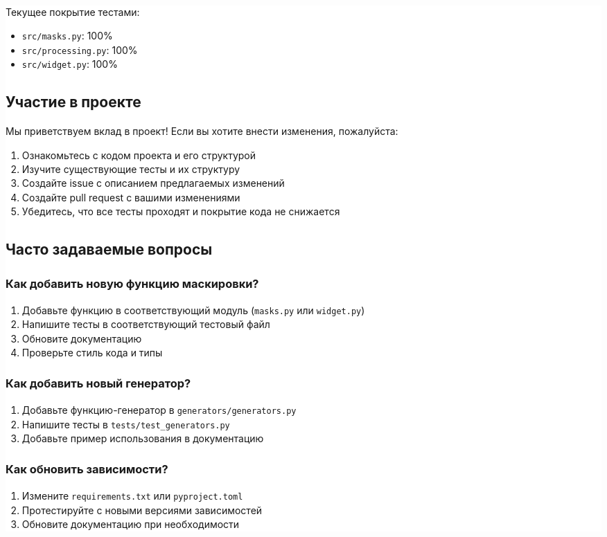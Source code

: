 Текущее покрытие тестами:
- `src/masks.py`: 100%
- `src/processing.py`: 100%
- `src/widget.py`: 100%

## Участие в проекте

Мы приветствуем вклад в проект! Если вы хотите внести изменения, пожалуйста:

1. Ознакомьтесь с кодом проекта и его структурой
2. Изучите существующие тесты и их структуру
3. Создайте issue с описанием предлагаемых изменений
4. Создайте pull request с вашими изменениями
5. Убедитесь, что все тесты проходят и покрытие кода не снижается

## Часто задаваемые вопросы

### Как добавить новую функцию маскировки?

1. Добавьте функцию в соответствующий модуль (`masks.py` или `widget.py`)
2. Напишите тесты в соответствующий тестовый файл
3. Обновите документацию
4. Проверьте стиль кода и типы

### Как добавить новый генератор?

1. Добавьте функцию-генератор в `generators/generators.py`
2. Напишите тесты в `tests/test_generators.py`
3. Добавьте пример использования в документацию

### Как обновить зависимости?

1. Измените `requirements.txt` или `pyproject.toml`
2. Протестируйте с новыми версиями зависимостей
3. Обновите документацию при необходимости

